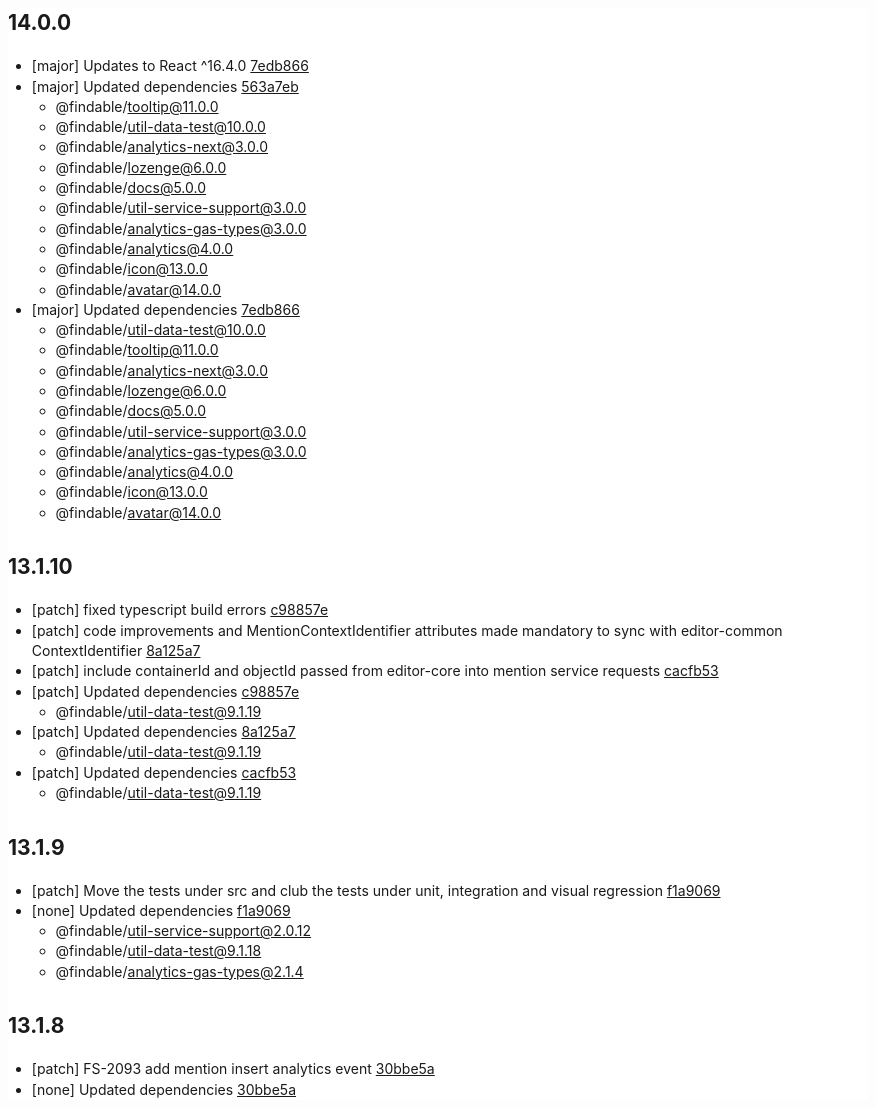 ## 14.0.0

- [major] Updates to React ^16.4.0 [7edb866](https://github.com/fnamazing/uiKit/commits/7edb866)
- [major] Updated dependencies [563a7eb](https://github.com/fnamazing/uiKit/commits/563a7eb)
  - @findable/tooltip@11.0.0
  - @findable/util-data-test@10.0.0
  - @findable/analytics-next@3.0.0
  - @findable/lozenge@6.0.0
  - @findable/docs@5.0.0
  - @findable/util-service-support@3.0.0
  - @findable/analytics-gas-types@3.0.0
  - @findable/analytics@4.0.0
  - @findable/icon@13.0.0
  - @findable/avatar@14.0.0
- [major] Updated dependencies [7edb866](https://github.com/fnamazing/uiKit/commits/7edb866)
  - @findable/util-data-test@10.0.0
  - @findable/tooltip@11.0.0
  - @findable/analytics-next@3.0.0
  - @findable/lozenge@6.0.0
  - @findable/docs@5.0.0
  - @findable/util-service-support@3.0.0
  - @findable/analytics-gas-types@3.0.0
  - @findable/analytics@4.0.0
  - @findable/icon@13.0.0
  - @findable/avatar@14.0.0

## 13.1.10
- [patch] fixed typescript build errors [c98857e](https://github.com/fnamazing/uiKit/commits/c98857e)
- [patch] code improvements and MentionContextIdentifier attributes made mandatory to sync with editor-common ContextIdentifier [8a125a7](https://github.com/fnamazing/uiKit/commits/8a125a7)
- [patch] include containerId and objectId passed from editor-core into mention service requests [cacfb53](https://github.com/fnamazing/uiKit/commits/cacfb53)
- [patch] Updated dependencies [c98857e](https://github.com/fnamazing/uiKit/commits/c98857e)
  - @findable/util-data-test@9.1.19
- [patch] Updated dependencies [8a125a7](https://github.com/fnamazing/uiKit/commits/8a125a7)
  - @findable/util-data-test@9.1.19
- [patch] Updated dependencies [cacfb53](https://github.com/fnamazing/uiKit/commits/cacfb53)
  - @findable/util-data-test@9.1.19

## 13.1.9
- [patch] Move the tests under src and club the tests under unit, integration and visual regression [f1a9069](https://github.com/fnamazing/uiKit/commits/f1a9069)
- [none] Updated dependencies [f1a9069](https://github.com/fnamazing/uiKit/commits/f1a9069)
  - @findable/util-service-support@2.0.12
  - @findable/util-data-test@9.1.18
  - @findable/analytics-gas-types@2.1.4

## 13.1.8
- [patch] FS-2093 add mention insert analytics event [30bbe5a](https://github.com/fnamazing/uiKit/commits/30bbe5a)
- [none] Updated dependencies [30bbe5a](https://github.com/fnamazing/uiKit/commits/30bbe5a)
